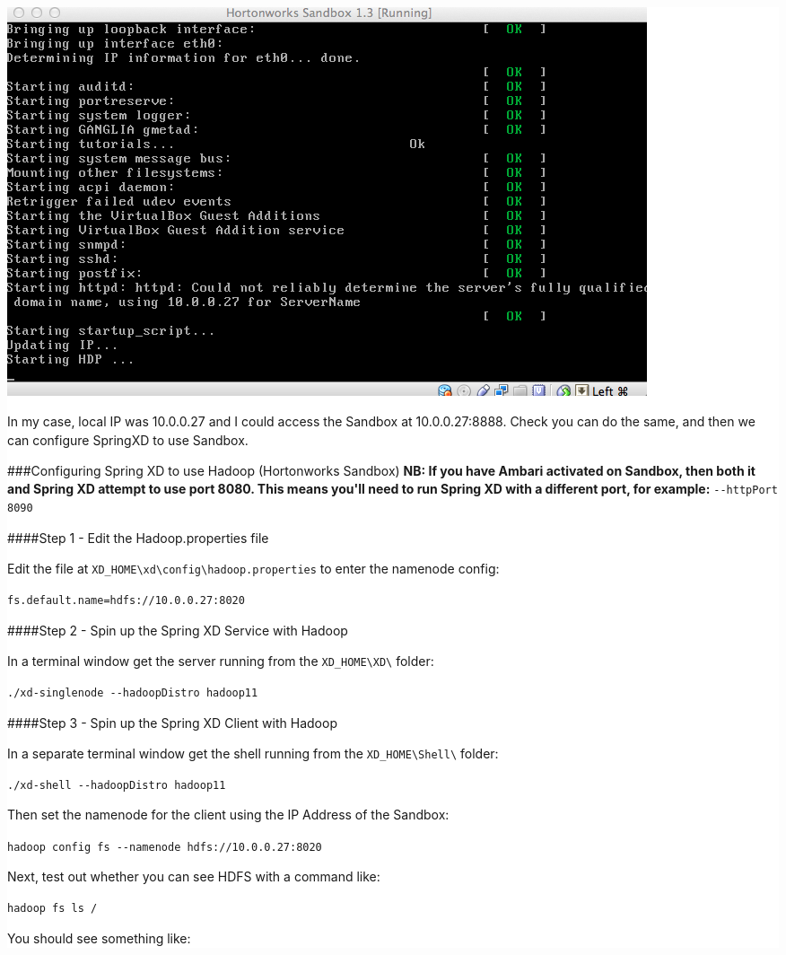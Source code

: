 ![./images/tutorial-02/screenshot.2.png?raw=true](./images/tutorial-02/screenshot.2.png?raw=true)

In my case, local IP was 10.0.0.27 and I could access the Sandbox at 10.0.0.27:8888.
Check you can do the same, and then we can configure SpringXD to use Sandbox.

###Configuring Spring XD to use Hadoop (Hortonworks Sandbox)
**NB: If you have Ambari activated on Sandbox, then both it and Spring XD attempt to use port 8080. This means you'll need to run Spring XD with a different port, for example:** `--httpPort 8090`

####Step 1 - Edit the Hadoop.properties file

Edit the file at `XD_HOME\xd\config\hadoop.properties` to enter the namenode config:
	
	fs.default.name=hdfs://10.0.0.27:8020

####Step 2 - Spin up the Spring XD Service with Hadoop

In a terminal window get the server running from the `XD_HOME\XD\` folder:

	./xd-singlenode --hadoopDistro hadoop11

####Step 3 - Spin up the Spring XD Client with Hadoop

In a separate terminal window get the shell running from the `XD_HOME\Shell\` folder:

	./xd-shell --hadoopDistro hadoop11

Then set the namenode for the client using the IP Address of the Sandbox:

	hadoop config fs --namenode hdfs://10.0.0.27:8020
	
Next, test out whether you can see HDFS with a command like:

	hadoop fs ls /
	
You should see something like:
